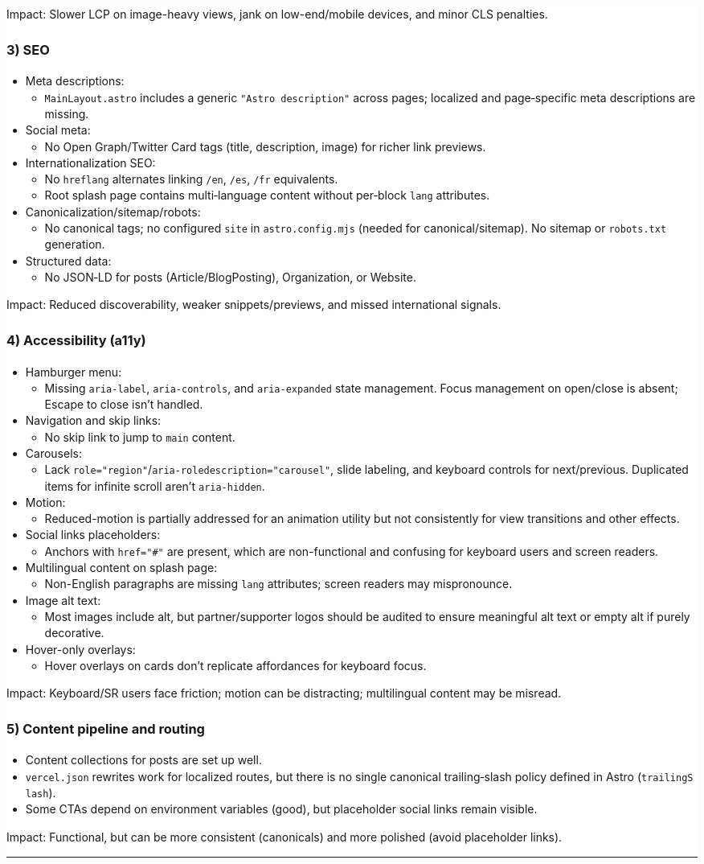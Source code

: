 Impact: Slower LCP on image-heavy views, jank on low-end/mobile devices, and minor CLS penalties.

### 3) SEO
- Meta descriptions:
  - `MainLayout.astro` includes a generic `"Astro description"` across pages; localized and page‑specific meta descriptions are missing.
- Social meta:
  - No Open Graph/Twitter Card tags (title, description, image) for richer link previews.
- Internationalization SEO:
  - No `hreflang` alternates linking `/en`, `/es`, `/fr` equivalents.
  - Root splash page contains multi‑language content without per‑block `lang` attributes.
- Canonicalization/sitemap/robots:
  - No canonical tags; no configured `site` in `astro.config.mjs` (needed for canonical/sitemap). No sitemap or `robots.txt` generation.
- Structured data:
  - No JSON‑LD for posts (Article/BlogPosting), Organization, or Website.

Impact: Reduced discoverability, weaker snippets/previews, and missed international signals.

### 4) Accessibility (a11y)
- Hamburger menu:
  - Missing `aria-label`, `aria-controls`, and `aria-expanded` state management. Focus management on open/close is absent; Escape to close isn’t handled.
- Navigation and skip links:
  - No skip link to jump to `main` content.
- Carousels:
  - Lack `role="region"`/`aria-roledescription="carousel"`, slide labeling, and keyboard controls for next/previous. Duplicated items for infinite scroll aren’t `aria-hidden`.
- Motion:
  - Reduced-motion is partially addressed for an animation utility but not consistently for view transitions and other effects.
- Social links placeholders:
  - Anchors with `href="#"` are present, which are non-functional and confusing for keyboard users and screen readers.
- Multilingual content on splash page:
  - Non-English paragraphs are missing `lang` attributes; screen readers may mispronounce.
- Image alt text:
  - Most images include alt, but partner/supporter logos should be audited to ensure meaningful alt text or empty alt if purely decorative.
- Hover-only overlays:
  - Hover overlays on cards don’t replicate affordances for keyboard focus.

Impact: Keyboard/SR users face friction; motion can be distracting; multilingual content may be misread.

### 5) Content pipeline and routing
- Content collections for posts are set up well.
- `vercel.json` rewrites work for localized routes, but there is no single canonical trailing‑slash policy defined in Astro (`trailingSlash`).
- Some CTAs depend on environment variables (good), but placeholder social links remain visible.

Impact: Functional, but can be more consistent (canonicals) and more polished (avoid placeholder links).

---